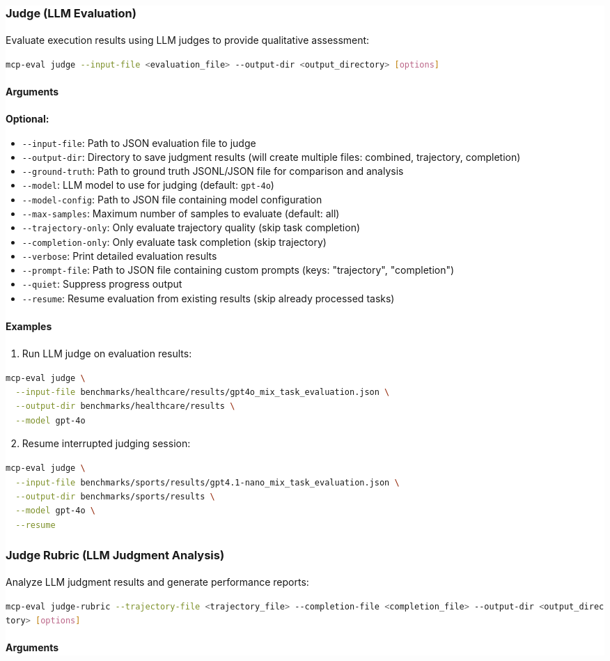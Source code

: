 ### Judge (LLM Evaluation)

Evaluate execution results using LLM judges to provide qualitative assessment:

```bash
mcp-eval judge --input-file <evaluation_file> --output-dir <output_directory> [options]
```

#### Arguments

**Optional:**

- `--input-file`: Path to JSON evaluation file to judge
- `--output-dir`: Directory to save judgment results (will create multiple files: combined, trajectory, completion)
- `--ground-truth`: Path to ground truth JSONL/JSON file for comparison and analysis
- `--model`: LLM model to use for judging (default: `gpt-4o`)
- `--model-config`: Path to JSON file containing model configuration
- `--max-samples`: Maximum number of samples to evaluate (default: all)
- `--trajectory-only`: Only evaluate trajectory quality (skip task completion)
- `--completion-only`: Only evaluate task completion (skip trajectory)
- `--verbose`: Print detailed evaluation results
- `--prompt-file`: Path to JSON file containing custom prompts (keys: "trajectory", "completion")
- `--quiet`: Suppress progress output
- `--resume`: Resume evaluation from existing results (skip already processed tasks)

#### Examples

1. Run LLM judge on evaluation results:

```bash
mcp-eval judge \
  --input-file benchmarks/healthcare/results/gpt4o_mix_task_evaluation.json \
  --output-dir benchmarks/healthcare/results \
  --model gpt-4o
```

2. Resume interrupted judging session:

```bash
mcp-eval judge \
  --input-file benchmarks/sports/results/gpt4.1-nano_mix_task_evaluation.json \
  --output-dir benchmarks/sports/results \
  --model gpt-4o \
  --resume
```

### Judge Rubric (LLM Judgment Analysis)

Analyze LLM judgment results and generate performance reports:

```bash
mcp-eval judge-rubric --trajectory-file <trajectory_file> --completion-file <completion_file> --output-dir <output_directory> [options]
```

#### Arguments
